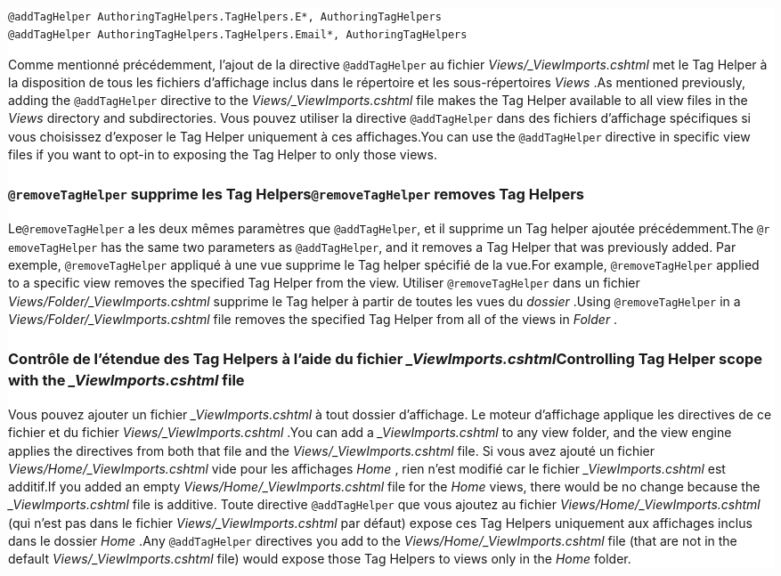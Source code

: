 ```cshtml
@addTagHelper AuthoringTagHelpers.TagHelpers.E*, AuthoringTagHelpers
@addTagHelper AuthoringTagHelpers.TagHelpers.Email*, AuthoringTagHelpers
```

<span data-ttu-id="c0699-152">Comme mentionné précédemment, l’ajout de la directive `@addTagHelper` au fichier *Views/_ViewImports.cshtml* met le Tag Helper à la disposition de tous les fichiers d’affichage inclus dans le répertoire et les sous-répertoires *Views* .</span><span class="sxs-lookup"><span data-stu-id="c0699-152">As mentioned previously, adding the `@addTagHelper` directive to the *Views/_ViewImports.cshtml* file makes the Tag Helper available to all view files in the *Views* directory and subdirectories.</span></span> <span data-ttu-id="c0699-153">Vous pouvez utiliser la directive `@addTagHelper` dans des fichiers d’affichage spécifiques si vous choisissez d’exposer le Tag Helper uniquement à ces affichages.</span><span class="sxs-lookup"><span data-stu-id="c0699-153">You can use the `@addTagHelper` directive in specific view files if you want to opt-in to exposing the Tag Helper to only those views.</span></span>

<a name="remove-razor-directives-label"></a>

### <a name="removetaghelper-removes-tag-helpers"></a><span data-ttu-id="c0699-154">`@removeTagHelper` supprime les Tag Helpers</span><span class="sxs-lookup"><span data-stu-id="c0699-154">`@removeTagHelper` removes Tag Helpers</span></span>

<span data-ttu-id="c0699-155">Le`@removeTagHelper` a les deux mêmes paramètres que `@addTagHelper`, et il supprime un Tag helper ajoutée précédemment.</span><span class="sxs-lookup"><span data-stu-id="c0699-155">The `@removeTagHelper` has the same two parameters as `@addTagHelper`, and it removes a Tag Helper that was previously added.</span></span> <span data-ttu-id="c0699-156">Par exemple, `@removeTagHelper` appliqué à une vue supprime le Tag helper spécifié de la vue.</span><span class="sxs-lookup"><span data-stu-id="c0699-156">For example, `@removeTagHelper` applied to a specific view removes the specified Tag Helper from the view.</span></span> <span data-ttu-id="c0699-157">Utiliser `@removeTagHelper` dans un fichier *Views/Folder/_ViewImports.cshtml* supprime le Tag helper à partir de toutes les vues du *dossier* .</span><span class="sxs-lookup"><span data-stu-id="c0699-157">Using `@removeTagHelper` in a *Views/Folder/_ViewImports.cshtml* file removes the specified Tag Helper from all of the views in *Folder* .</span></span>

### <a name="controlling-tag-helper-scope-with-the-_viewimportscshtml-file"></a><span data-ttu-id="c0699-158">Contrôle de l’étendue des Tag Helpers à l’aide du fichier *_ViewImports.cshtml*</span><span class="sxs-lookup"><span data-stu-id="c0699-158">Controlling Tag Helper scope with the *_ViewImports.cshtml* file</span></span>

<span data-ttu-id="c0699-159">Vous pouvez ajouter un fichier *_ViewImports.cshtml* à tout dossier d’affichage. Le moteur d’affichage applique les directives de ce fichier et du fichier *Views/_ViewImports.cshtml* .</span><span class="sxs-lookup"><span data-stu-id="c0699-159">You can add a *_ViewImports.cshtml* to any view folder, and the view engine applies the directives from both that file and the *Views/_ViewImports.cshtml* file.</span></span> <span data-ttu-id="c0699-160">Si vous avez ajouté un fichier *Views/Home/_ViewImports.cshtml* vide pour les affichages *Home* , rien n’est modifié car le fichier *_ViewImports.cshtml* est additif.</span><span class="sxs-lookup"><span data-stu-id="c0699-160">If you added an empty *Views/Home/_ViewImports.cshtml* file for the *Home* views, there would be no change because the *_ViewImports.cshtml* file is additive.</span></span> <span data-ttu-id="c0699-161">Toute directive `@addTagHelper` que vous ajoutez au fichier *Views/Home/_ViewImports.cshtml* (qui n’est pas dans le fichier *Views/_ViewImports.cshtml* par défaut) expose ces Tag Helpers uniquement aux affichages inclus dans le dossier *Home* .</span><span class="sxs-lookup"><span data-stu-id="c0699-161">Any `@addTagHelper` directives you add to the *Views/Home/_ViewImports.cshtml* file (that are not in the default *Views/_ViewImports.cshtml* file) would expose those Tag Helpers to views only in the *Home* folder.</span></span>
